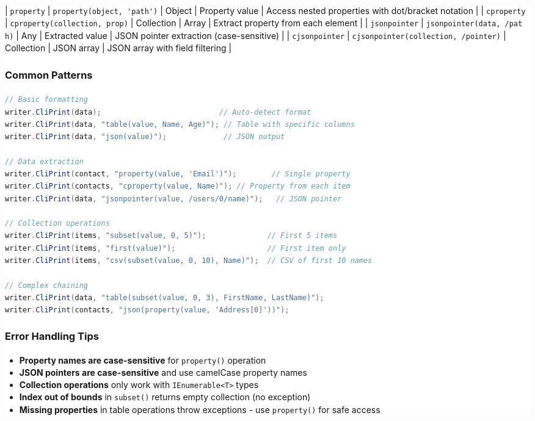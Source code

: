 | `property` | `property(object, 'path')` | Object | Property value | Access nested properties with dot/bracket notation |
| `cproperty` | `cproperty(collection, prop)` | Collection | Array | Extract property from each element |
| `jsonpointer` | `jsonpointer(data, /path)` | Any | Extracted value | JSON pointer extraction (case-sensitive) |
| `cjsonpointer` | `cjsonpointer(collection, /pointer)` | Collection | JSON array | JSON array with field filtering |

### Common Patterns

```csharp
// Basic formatting
writer.CliPrint(data);                           // Auto-detect format
writer.CliPrint(data, "table(value, Name, Age)"); // Table with specific columns
writer.CliPrint(data, "json(value)");             // JSON output

// Data extraction
writer.CliPrint(contact, "property(value, 'Email')");        // Single property
writer.CliPrint(contacts, "cproperty(value, Name)"); // Property from each item
writer.CliPrint(data, "jsonpointer(value, /users/0/name)");   // JSON pointer

// Collection operations  
writer.CliPrint(items, "subset(value, 0, 5)");              // First 5 items
writer.CliPrint(items, "first(value)");                     // First item only
writer.CliPrint(items, "csv(subset(value, 0, 10), Name)");  // CSV of first 10 names

// Complex chaining
writer.CliPrint(data, "table(subset(value, 0, 3), FirstName, LastName)");
writer.CliPrint(contacts, "json(property(value, 'Address[0]'))");
```

### Error Handling Tips

- **Property names are case-sensitive** for `property()` operation
- **JSON pointers are case-sensitive** and use camelCase property names  
- **Collection operations** only work with `IEnumerable<T>` types
- **Index out of bounds** in `subset()` returns empty collection (no exception)
- **Missing properties** in table operations throw exceptions - use `property()` for safe access